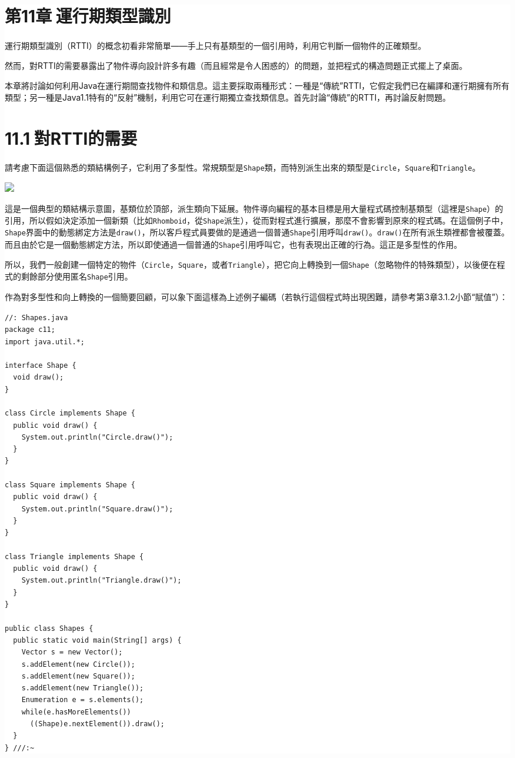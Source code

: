 # 第11章 運行期類型識別


運行期類型識別（RTTI）的概念初看非常簡單——手上只有基類型的一個引用時，利用它判斷一個物件的正確類型。

然而，對RTTI的需要暴露出了物件導向設計許多有趣（而且經常是令人困惑的）的問題，並把程式的構造問題正式擺上了桌面。

本章將討論如何利用Java在運行期間查找物件和類信息。這主要採取兩種形式：一種是“傳統”RTTI，它假定我們已在編譯和運行期擁有所有類型；另一種是Java1.1特有的“反射”機制，利用它可在運行期獨立查找類信息。首先討論“傳統”的RTTI，再討論反射問題。


# 11.1 對RTTI的需要


請考慮下面這個熟悉的類結構例子，它利用了多型性。常規類型是`Shape`類，而特別派生出來的類型是`Circle`，`Square`和`Triangle`。

![](/image/11-1.gif)

這是一個典型的類結構示意圖，基類位於頂部，派生類向下延展。物件導向編程的基本目標是用大量程式碼控制基類型（這裡是`Shape`）的引用，所以假如決定添加一個新類（比如`Rhomboid`，從`Shape`派生），從而對程式進行擴展，那麼不會影響到原來的程式碼。在這個例子中，`Shape`界面中的動態綁定方法是`draw()`，所以客戶程式員要做的是通過一個普通`Shape`引用呼叫`draw()`。`draw()`在所有派生類裡都會被覆蓋。而且由於它是一個動態綁定方法，所以即使通過一個普通的`Shape`引用呼叫它，也有表現出正確的行為。這正是多型性的作用。

所以，我們一般創建一個特定的物件（`Circle`，`Square`，或者`Triangle`），把它向上轉換到一個`Shape`（忽略物件的特殊類型），以後便在程式的剩餘部分使用匿名`Shape`引用。

作為對多型性和向上轉換的一個簡要回顧，可以象下面這樣為上述例子編碼（若執行這個程式時出現困難，請參考第3章3.1.2小節“賦值”）：

```
//: Shapes.java
package c11;
import java.util.*;

interface Shape {
  void draw();
}

class Circle implements Shape {
  public void draw() {
    System.out.println("Circle.draw()");
  }
}

class Square implements Shape {
  public void draw() {
    System.out.println("Square.draw()");
  }
}

class Triangle implements Shape {
  public void draw() {
    System.out.println("Triangle.draw()");
  }
}

public class Shapes {
  public static void main(String[] args) {
    Vector s = new Vector();
    s.addElement(new Circle());
    s.addElement(new Square());
    s.addElement(new Triangle());
    Enumeration e = s.elements();
    while(e.hasMoreElements())
      ((Shape)e.nextElement()).draw();
  }
} ///:~
```